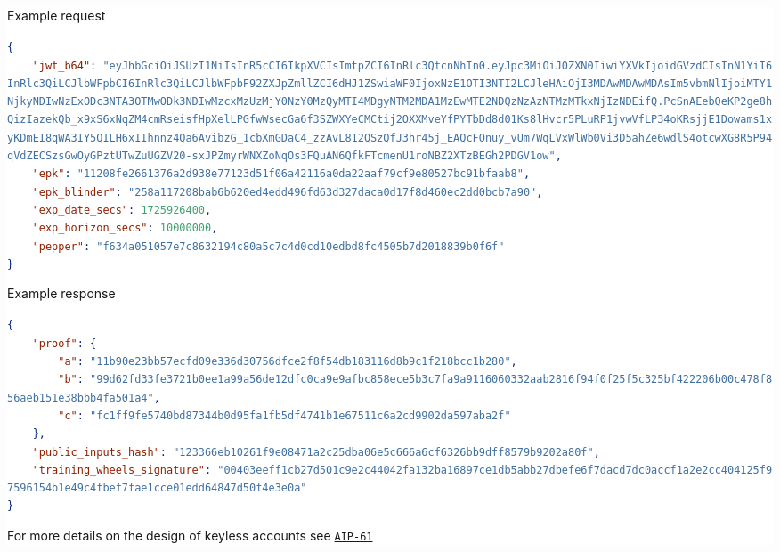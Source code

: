 Example request
```json
{
    "jwt_b64": "eyJhbGciOiJSUzI1NiIsInR5cCI6IkpXVCIsImtpZCI6InRlc3QtcnNhIn0.eyJpc3MiOiJ0ZXN0IiwiYXVkIjoidGVzdCIsInN1YiI6InRlc3QiLCJlbWFpbCI6InRlc3QiLCJlbWFpbF92ZXJpZmllZCI6dHJ1ZSwiaWF0IjoxNzE1OTI3NTI2LCJleHAiOjI3MDAwMDAwMDAsIm5vbmNlIjoiMTY1NjkyNDIwNzExODc3NTA3OTMwODk3NDIwMzcxMzUzMjY0NzY0MzQyMTI4MDgyNTM2MDA1MzEwMTE2NDQzNzAzNTMzMTkxNjIzNDEifQ.PcSnAEebQeKP2ge8hQizIazekQb_x9xS6xNqZM4cmRseisfHpXelLPGfwWsecGa6f3SZWXYeCMCtij2OXXMveYfPYTbDd8d01Ks8lHvcr5PLuRP1jvwVfLP34oKRsjjE1Dowams1xyKDmEI8qWA3IY5QILH6xIIhnnz4Qa6AvibzG_1cbXmGDaC4_zzAvL812QSzQfJ3hr45j_EAQcFOnuy_vUm7WqLVxWlWb0Vi3D5ahZe6wdlS4otcwXG8R5P94qVdZECSzsGwOyGPztUTwZuUGZV20-sxJPZmyrWNXZoNqOs3FQuAN6QfkFTcmenU1roNBZ2XTzBEGh2PDGV1ow",
    "epk": "11208fe2661376a2d938e77123d51f06a42116a0da22aaf79cf9e80527bc91bfaab8",
    "epk_blinder": "258a117208bab6b620ed4edd496fd63d327daca0d17f8d460ec2dd0bcb7a90",
    "exp_date_secs": 1725926400,
    "exp_horizon_secs": 10000000,
    "pepper": "f634a051057e7c8632194c80a5c7c4d0cd10edbd8fc4505b7d2018839b0f6f"
}
```

Example response
```json
{
    "proof": {
        "a": "11b90e23bb57ecfd09e336d30756dfce2f8f54db183116d8b9c1f218bcc1b280",
        "b": "99d62fd33fe3721b0ee1a99a56de12dfc0ca9e9afbc858ece5b3c7fa9a9116060332aab2816f94f0f25f5c325bf422206b00c478f856aeb151e38bbb4fa501a4",
        "c": "fc1ff9fe5740bd87344b0d95fa1fb5df4741b1e67511c6a2cd9902da597aba2f"
    },
    "public_inputs_hash": "123366eb10261f9e08471a2c25dba06e5c666a6cf6326bb9dff8579b9202a80f",
    "training_wheels_signature": "00403eeff1cb27d501c9e2c44042fa132ba16897ce1db5abb27dbefe6f7dacd7dc0accf1a2e2cc404125f97596154b1e49c4fbef7fae1cce01edd64847d50f4e3e0a"
}
```


For more details on the design of keyless accounts see [`AIP-61`](https://github.com/aptos-foundation/AIPs/blob/main/aips/aip-61.md)
